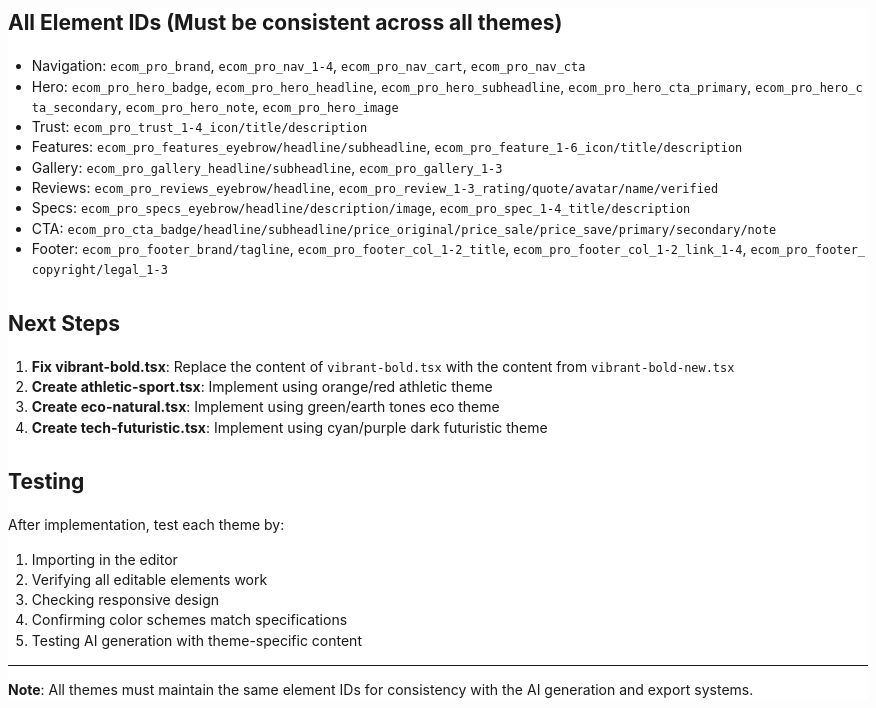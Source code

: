 ## All Element IDs (Must be consistent across all themes)

- Navigation: `ecom_pro_brand`, `ecom_pro_nav_1-4`, `ecom_pro_nav_cart`, `ecom_pro_nav_cta`
- Hero: `ecom_pro_hero_badge`, `ecom_pro_hero_headline`, `ecom_pro_hero_subheadline`, `ecom_pro_hero_cta_primary`, `ecom_pro_hero_cta_secondary`, `ecom_pro_hero_note`, `ecom_pro_hero_image`
- Trust: `ecom_pro_trust_1-4_icon/title/description`
- Features: `ecom_pro_features_eyebrow/headline/subheadline`, `ecom_pro_feature_1-6_icon/title/description`
- Gallery: `ecom_pro_gallery_headline/subheadline`, `ecom_pro_gallery_1-3`
- Reviews: `ecom_pro_reviews_eyebrow/headline`, `ecom_pro_review_1-3_rating/quote/avatar/name/verified`
- Specs: `ecom_pro_specs_eyebrow/headline/description/image`, `ecom_pro_spec_1-4_title/description`
- CTA: `ecom_pro_cta_badge/headline/subheadline/price_original/price_sale/price_save/primary/secondary/note`
- Footer: `ecom_pro_footer_brand/tagline`, `ecom_pro_footer_col_1-2_title`, `ecom_pro_footer_col_1-2_link_1-4`, `ecom_pro_footer_copyright/legal_1-3`

## Next Steps

1. **Fix vibrant-bold.tsx**: Replace the content of `vibrant-bold.tsx` with the content from `vibrant-bold-new.tsx`
2. **Create athletic-sport.tsx**: Implement using orange/red athletic theme
3. **Create eco-natural.tsx**: Implement using green/earth tones eco theme  
4. **Create tech-futuristic.tsx**: Implement using cyan/purple dark futuristic theme

## Testing

After implementation, test each theme by:
1. Importing in the editor
2. Verifying all editable elements work
3. Checking responsive design
4. Confirming color schemes match specifications
5. Testing AI generation with theme-specific content

---

**Note**: All themes must maintain the same element IDs for consistency with the AI generation and export systems.
